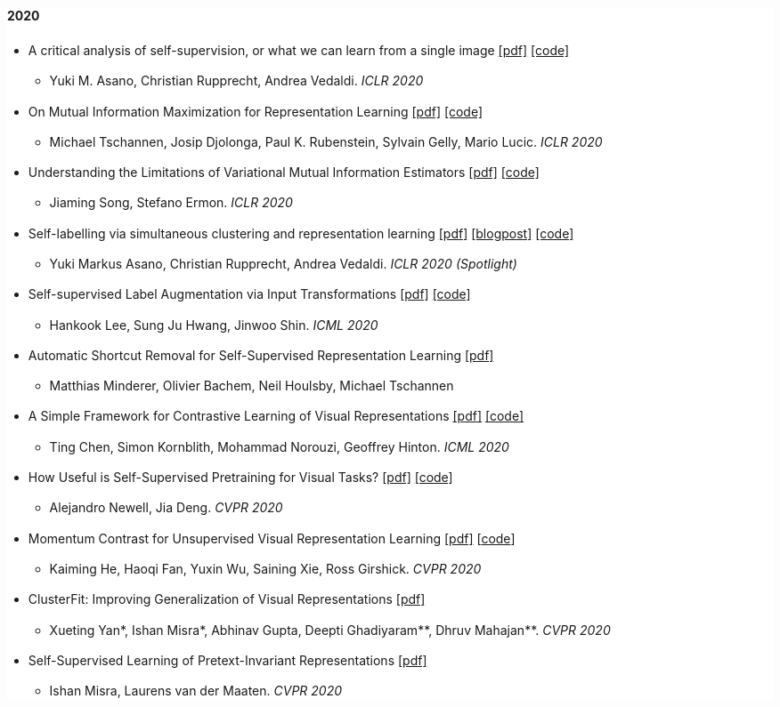
#### 2020
 - A critical analysis of self-supervision, or what we can learn from a single image
   [[pdf]](https://arxiv.org/pdf/1904.13132)
   [[code]](https://github.com/yukimasano/linear-probes)
   - Yuki M. Asano, Christian Rupprecht, Andrea Vedaldi. *ICLR 2020*

 - On Mutual Information Maximization for Representation Learning
   [[pdf]](https://arxiv.org/pdf/1907.13625.pdf)
   [[code]](https://github.com/google-research/google-research/tree/master/mutual_information_representation_learning)
   - Michael Tschannen, Josip Djolonga, Paul K. Rubenstein, Sylvain Gelly, Mario Lucic. *ICLR 2020*

 - Understanding the Limitations of Variational Mutual Information Estimators
   [[pdf]](https://arxiv.org/pdf/1910.06222)
   [[code]](https://github.com/ermongroup/smile-mi-estimator)
   - Jiaming Song, Stefano Ermon. *ICLR 2020*

 - Self-labelling via simultaneous clustering and representation learning
   [[pdf]](https://openreview.net/pdf?id=Hyx-jyBFPr)
   [[blogpost]](http://www.robots.ox.ac.uk/~vgg/blog/self-labelling-via-simultaneous-clustering-and-representation-learning.html)
   [[code]](https://github.com/yukimasano/self-label)
   - Yuki Markus Asano, Christian Rupprecht, Andrea Vedaldi. *ICLR 2020 (Spotlight)*

 - Self-supervised Label Augmentation via Input Transformations
   [[pdf]](https://arxiv.org/abs/1910.05872)
   [[code]](https://github.com/hankook/SLA)
   - Hankook Lee, Sung Ju Hwang, Jinwoo Shin. *ICML 2020*

 - Automatic Shortcut Removal for Self-Supervised Representation Learning
   [[pdf]](https://arxiv.org/pdf/2002.08822.pdf)
   - Matthias Minderer, Olivier Bachem, Neil Houlsby, Michael Tschannen

 - A Simple Framework for Contrastive Learning of Visual Representations
    [[pdf]](https://arxiv.org/abs/2002.05709)
    [[code]](https://github.com/google-research/simclr)
    - Ting Chen, Simon Kornblith, Mohammad Norouzi, Geoffrey Hinton. *ICML 2020*
   
 - How Useful is Self-Supervised Pretraining for Visual Tasks?
    [[pdf]](https://arxiv.org/abs/2003.14323)
    [[code]](https://github.com/princeton-vl/selfstudy-render)
    - Alejandro Newell, Jia Deng. *CVPR 2020*

 - Momentum Contrast for Unsupervised Visual Representation Learning
    [[pdf]](https://arxiv.org/pdf/1911.05722.pdf)
    [[code](https://github.com/facebookresearch/moco)]
    - Kaiming He, Haoqi Fan, Yuxin Wu, Saining Xie, Ross Girshick. *CVPR 2020*

- ClusterFit: Improving Generalization of Visual Representations
   [[pdf]](https://arxiv.org/abs/1912.03330)
   - Xueting Yan*, Ishan Misra*, Abhinav Gupta, Deepti Ghadiyaram**, Dhruv Mahajan**. *CVPR 2020*

- Self-Supervised Learning of Pretext-Invariant Representations
   [[pdf]](https://arxiv.org/abs/1912.01991)
   - Ishan Misra, Laurens van der Maaten. *CVPR 2020*
   